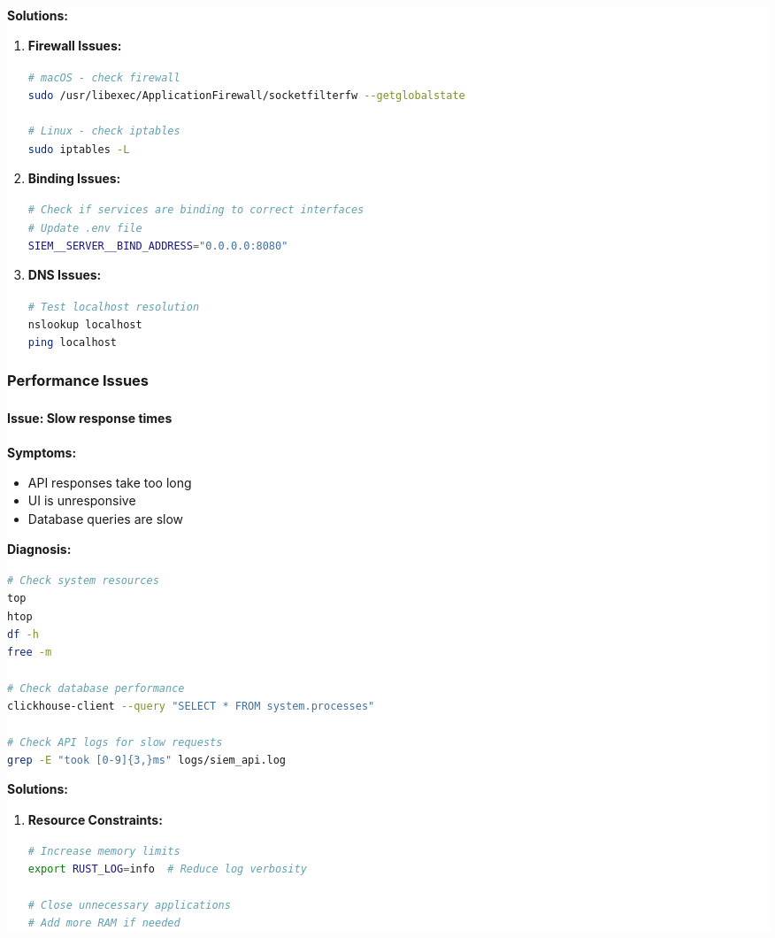 **Solutions:**

1. **Firewall Issues:**
   ```bash
   # macOS - check firewall
   sudo /usr/libexec/ApplicationFirewall/socketfilterfw --getglobalstate
   
   # Linux - check iptables
   sudo iptables -L
   ```

2. **Binding Issues:**
   ```bash
   # Check if services are binding to correct interfaces
   # Update .env file
   SIEM__SERVER__BIND_ADDRESS="0.0.0.0:8080"
   ```

3. **DNS Issues:**
   ```bash
   # Test localhost resolution
   nslookup localhost
   ping localhost
   ```

### Performance Issues

#### Issue: Slow response times

**Symptoms:**
- API responses take too long
- UI is unresponsive
- Database queries are slow

**Diagnosis:**
```bash
# Check system resources
top
htop
df -h
free -m

# Check database performance
clickhouse-client --query "SELECT * FROM system.processes"

# Check API logs for slow requests
grep -E "took [0-9]{3,}ms" logs/siem_api.log
```

**Solutions:**

1. **Resource Constraints:**
   ```bash
   # Increase memory limits
   export RUST_LOG=info  # Reduce log verbosity
   
   # Close unnecessary applications
   # Add more RAM if needed
   ```
